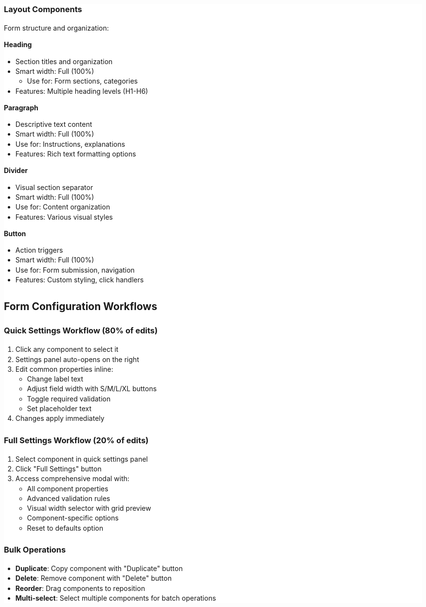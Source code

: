 ### Layout Components
Form structure and organization:

**Heading**
- Section titles and organization
- Smart width: Full (100%)
  - Use for: Form sections, categories
- Features: Multiple heading levels (H1-H6)

**Paragraph**
- Descriptive text content
- Smart width: Full (100%)
- Use for: Instructions, explanations
- Features: Rich text formatting options

**Divider**
- Visual section separator
- Smart width: Full (100%)
- Use for: Content organization
- Features: Various visual styles

**Button**
- Action triggers
- Smart width: Full (100%)
- Use for: Form submission, navigation
- Features: Custom styling, click handlers

## Form Configuration Workflows

### Quick Settings Workflow (80% of edits)
1. Click any component to select it
2. Settings panel auto-opens on the right
3. Edit common properties inline:
   - Change label text
   - Adjust field width with S/M/L/XL buttons
   - Toggle required validation
   - Set placeholder text
4. Changes apply immediately

### Full Settings Workflow (20% of edits)
1. Select component in quick settings panel
2. Click "Full Settings" button
3. Access comprehensive modal with:
   - All component properties
   - Advanced validation rules
   - Visual width selector with grid preview
   - Component-specific options
   - Reset to defaults option

### Bulk Operations
- **Duplicate**: Copy component with "Duplicate" button
- **Delete**: Remove component with "Delete" button  
- **Reorder**: Drag components to reposition
- **Multi-select**: Select multiple components for batch operations
